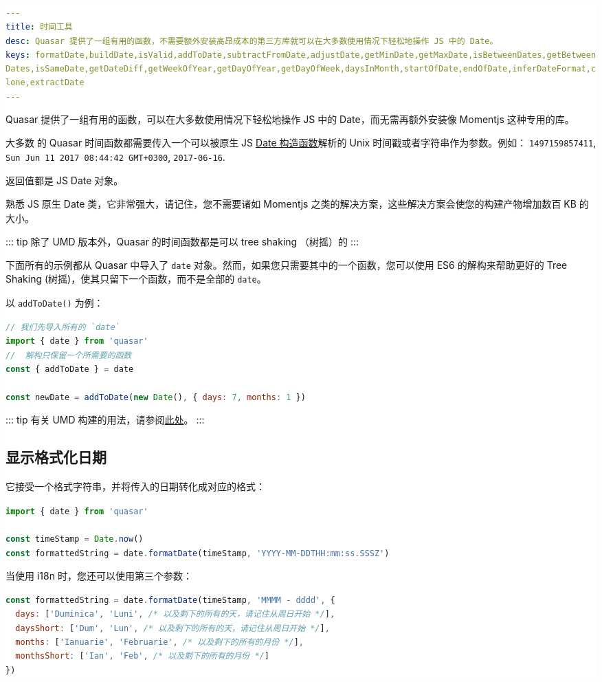 ```yaml
---
title: 时间工具
desc: Quasar 提供了一组有用的函数，不需要额外安装高昂成本的第三方库就可以在大多数使用情况下轻松地操作 JS 中的 Date。
keys: formatDate,buildDate,isValid,addToDate,subtractFromDate,adjustDate,getMinDate,getMaxDate,isBetweenDates,getBetweenDates,isSameDate,getDateDiff,getWeekOfYear,getDayOfYear,getDayOfWeek,daysInMonth,startOfDate,endOfDate,inferDateFormat,clone,extractDate
---
```


Quasar 提供了一组有用的函数，可以在大多数使用情况下轻松地操作 JS 中的 Date，而无需再额外安装像 Momentjs 这种专用的库。

大多数 的 Quasar 时间函数都需要传入一个可以被原生 JS [Date 构造函数](https://developer.mozilla.org/en-US/docs/Web/JavaScript/Reference/Global_Objects/Date)解析的 Unix 时间戳或者字符串作为参数。例如： `1497159857411`, `Sun Jun 11 2017 08:44:42 GMT+0300`, `2017-06-16`.

返回值都是 JS  Date 对象。

熟悉 JS 原生 Date 类，它非常强大，请记住，您不需要诸如 Momentjs 之类的解决方案，这些解决方案会使您的构建产物增加数百 KB 的大小。

::: tip
除了 UMD 版本外，Quasar 的时间函数都是可以 tree shaking （树摇）的
:::

下面所有的示例都从 Quasar 中导入了 `date` 对象。然而，如果您只需要其中的一个函数，您可以使用 ES6 的解构来帮助更好的 Tree Shaking (树摇)，使其只留下一个函数，而不是全部的 `date`。

以 `addToDate()` 为例：

```js
// 我们先导入所有的 `date`
import { date } from 'quasar'
//  解构只保留一个所需要的函数
const { addToDate } = date

const newDate = addToDate(new Date(), { days: 7, months: 1 })
```

::: tip
有关 UMD 构建的用法，请参阅[此处](/start/umd#quasar-global-object)。
:::

## 显示格式化日期

它接受一个格式字符串，并将传入的日期转化成对应的格式：

```js
import { date } from 'quasar'

const timeStamp = Date.now()
const formattedString = date.formatDate(timeStamp, 'YYYY-MM-DDTHH:mm:ss.SSSZ')
```

当使用 i18n 时，您还可以使用第三个参数：

```js
const formattedString = date.formatDate(timeStamp, 'MMMM - dddd', {
  days: ['Duminica', 'Luni', /* 以及剩下的所有的天，请记住从周日开始 */],
  daysShort: ['Dum', 'Lun', /* 以及剩下的所有的天，请记住从周日开始 */],
  months: ['Ianuarie', 'Februarie', /* 以及剩下的所有的月份 */],
  monthsShort: ['Ian', 'Feb', /* 以及剩下的所有的月份 */]
})
```

